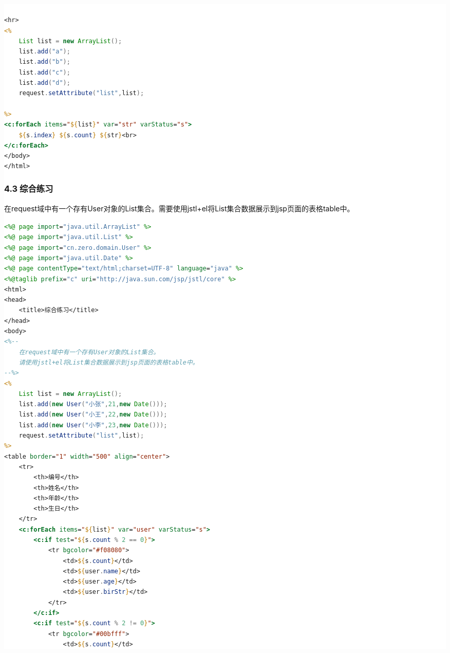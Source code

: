 ```jsp

<hr>
<%
    List list = new ArrayList();
    list.add("a");
    list.add("b");
    list.add("c");
    list.add("d");
    request.setAttribute("list",list);

%>
<c:forEach items="${list}" var="str" varStatus="s">
    ${s.index} ${s.count} ${str}<br>
</c:forEach>
</body>
</html>
```

### 4.3 综合练习

在request域中有一个存有User对象的List集合。需要使用jstl+el将List集合数据展示到jsp页面的表格table中。

```jsp
<%@ page import="java.util.ArrayList" %>
<%@ page import="java.util.List" %>
<%@ page import="cn.zero.domain.User" %>
<%@ page import="java.util.Date" %>
<%@ page contentType="text/html;charset=UTF-8" language="java" %>
<%@taglib prefix="c" uri="http://java.sun.com/jsp/jstl/core" %>
<html>
<head>
    <title>综合练习</title>
</head>
<body>
<%--
    在request域中有一个存有User对象的List集合。
    请使用jstl+el将List集合数据展示到jsp页面的表格table中。
--%>
<%
    List list = new ArrayList();
    list.add(new User("小张",21,new Date()));
    list.add(new User("小王",22,new Date()));
    list.add(new User("小李",23,new Date()));
    request.setAttribute("list",list);
%>
<table border="1" width="500" align="center">
    <tr>
        <th>编号</th>
        <th>姓名</th>
        <th>年龄</th>
        <th>生日</th>
    </tr>
    <c:forEach items="${list}" var="user" varStatus="s">
        <c:if test="${s.count % 2 == 0}">
            <tr bgcolor="#f08080">
                <td>${s.count}</td>
                <td>${user.name}</td>
                <td>${user.age}</td>
                <td>${user.birStr}</td>
            </tr>
        </c:if>
        <c:if test="${s.count % 2 != 0}">
            <tr bgcolor="#00bfff">
                <td>${s.count}</td>
```